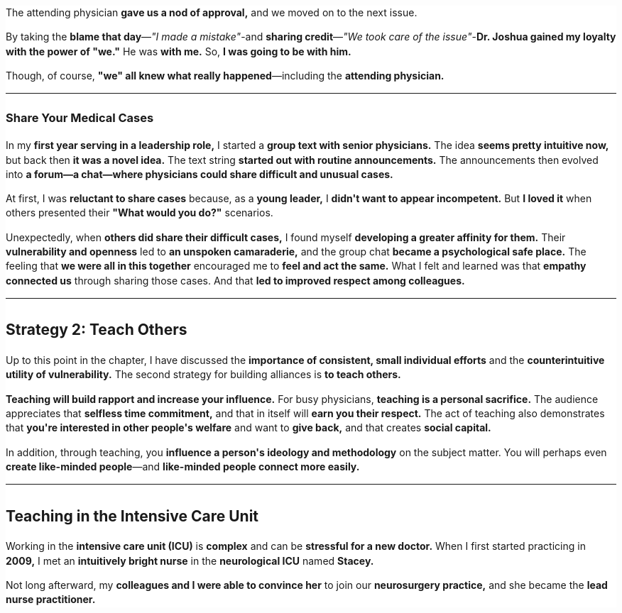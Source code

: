 The attending physician **gave us a nod of approval,** and we moved on to the next issue.  

By taking the **blame that day**—*"I made a mistake"*-and **sharing credit**—*"We took care of the issue"*-**Dr. Joshua gained my loyalty with the power of "we."** He was **with me.** So, **I was going to be with him.**  

Though, of course, **"we" all knew what really happened**—including the **attending physician.**  

---

### **Share Your Medical Cases**  

In my **first year serving in a leadership role,** I started a **group text with senior physicians.** The idea **seems pretty intuitive now,** but back then **it was a novel idea.** The text string **started out with routine announcements.** The announcements then evolved into **a forum—a chat—where physicians could share difficult and unusual cases.**  

At first, I was **reluctant to share cases** because, as a **young leader,** I **didn't want to appear incompetent.** But **I loved it** when others presented their **"What would you do?"** scenarios.  

Unexpectedly, when **others did share their difficult cases,** I found myself **developing a greater affinity for them.** Their **vulnerability and openness** led to **an unspoken camaraderie,** and the group chat **became a psychological safe place.**  The feeling that **we were all in this together** encouraged me to **feel and act the same.**  What I felt and learned was that **empathy connected us** through sharing those cases. And that **led to improved respect among colleagues.**  

---

## **Strategy 2: Teach Others**  

Up to this point in the chapter, I have discussed the **importance of consistent, small individual efforts** and the **counterintuitive utility of vulnerability.** The second strategy for building alliances is **to teach others.**  

**Teaching will build rapport and increase your influence.** For busy physicians, **teaching is a personal sacrifice.** The audience appreciates that **selfless time commitment,** and that in itself will **earn you their respect.** The act of teaching also demonstrates that **you're interested in other people's welfare** and want to **give back,** and that creates **social capital.**  

In addition, through teaching, you **influence a person's ideology and methodology** on the subject matter. You will perhaps even **create like-minded people**—and **like-minded people connect more easily.**  

---

## **Teaching in the Intensive Care Unit**  

Working in the **intensive care unit (ICU)** is **complex** and can be **stressful for a new doctor.** When I first started practicing in **2009,** I met an **intuitively bright nurse** in the **neurological ICU** named **Stacey.**  

Not long afterward, my **colleagues and I were able to convince her** to join our **neurosurgery practice,** and she became the **lead nurse practitioner.**  
